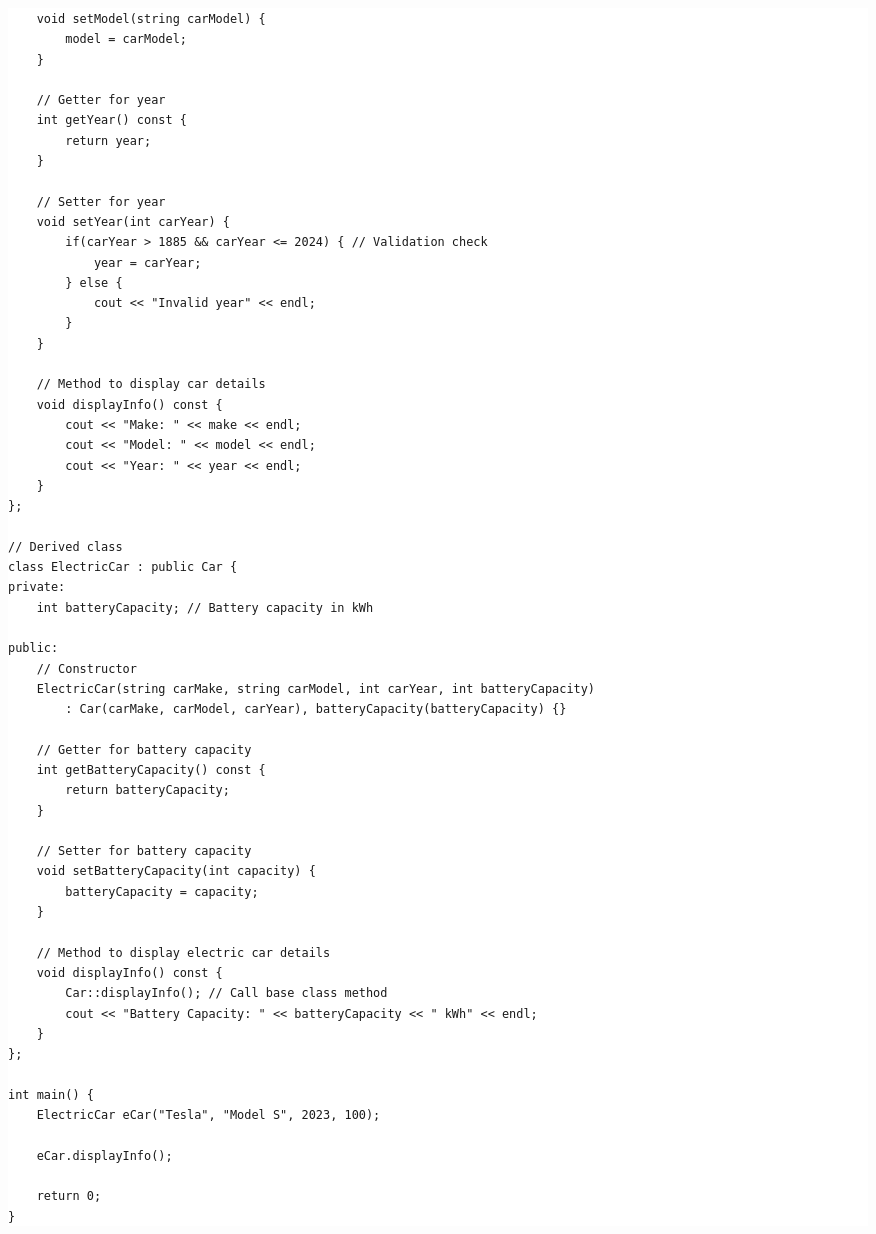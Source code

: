 ```
    void setModel(string carModel) {
        model = carModel;
    }

    // Getter for year
    int getYear() const {
        return year;
    }

    // Setter for year
    void setYear(int carYear) {
        if(carYear > 1885 && carYear <= 2024) { // Validation check
            year = carYear;
        } else {
            cout << "Invalid year" << endl;
        }
    }

    // Method to display car details
    void displayInfo() const {
        cout << "Make: " << make << endl;
        cout << "Model: " << model << endl;
        cout << "Year: " << year << endl;
    }
};

// Derived class
class ElectricCar : public Car {
private:
    int batteryCapacity; // Battery capacity in kWh

public:
    // Constructor
    ElectricCar(string carMake, string carModel, int carYear, int batteryCapacity)
        : Car(carMake, carModel, carYear), batteryCapacity(batteryCapacity) {}

    // Getter for battery capacity
    int getBatteryCapacity() const {
        return batteryCapacity;
    }

    // Setter for battery capacity
    void setBatteryCapacity(int capacity) {
        batteryCapacity = capacity;
    }

    // Method to display electric car details
    void displayInfo() const {
        Car::displayInfo(); // Call base class method
        cout << "Battery Capacity: " << batteryCapacity << " kWh" << endl;
    }
};

int main() {
    ElectricCar eCar("Tesla", "Model S", 2023, 100);

    eCar.displayInfo();

    return 0;
}

```
